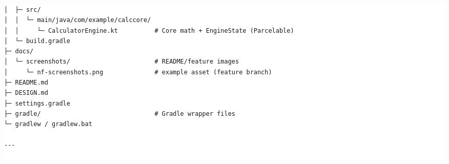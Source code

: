 ```text
│  ├─ src/
│  │  └─ main/java/com/example/calccore/
│  │     └─ CalculatorEngine.kt          # Core math + EngineState (Parcelable)
│  └─ build.gradle
├─ docs/
│  └─ screenshots/                       # README/feature images
│     └─ nf-screenshots.png              # example asset (feature branch)
├─ README.md
├─ DESIGN.md
├─ settings.gradle
├─ gradle/                               # Gradle wrapper files
└─ gradlew / gradlew.bat

---

